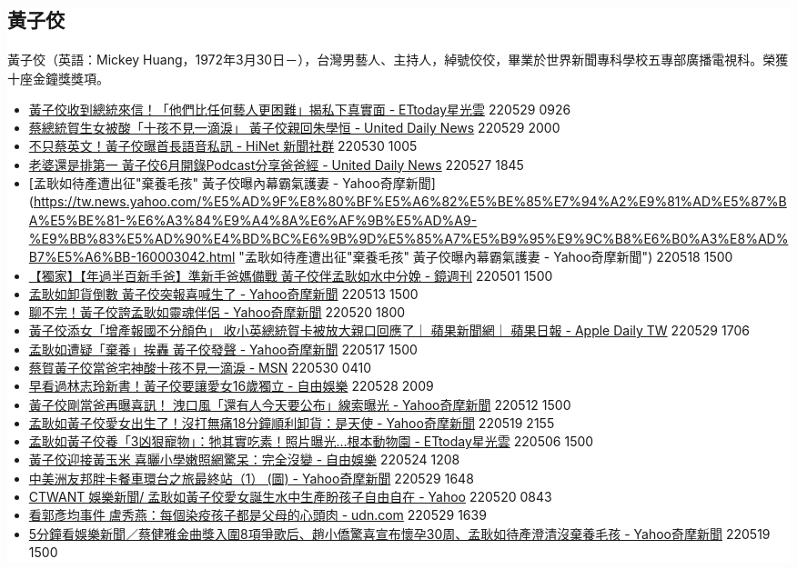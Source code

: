 ## 黃子佼

黃子佼（英語：Mickey Huang，1972年3月30日－），台灣男藝人、主持人，綽號佼佼，畢業於世界新聞專科學校五專部廣播電視科。榮獲十座金鐘獎獎項。
- [黃子佼收到總統來信！「他們比任何藝人更困難」揭私下真實面 - ETtoday星光雲](https://star.ettoday.net/news/2261292 "黃子佼收到總統來信！「他們比任何藝人更困難」揭私下真實面 - ETtoday星光雲") 220529 0926
- [蔡總統賀生女被酸「十孩不見一滴淚」 黃子佼親回朱學恒 - United Daily News](https://stars.udn.com/star/story/10091/6349680 "蔡總統賀生女被酸「十孩不見一滴淚」 黃子佼親回朱學恒 - United Daily News") 220529 2000
- [不只蔡英文！黃子佼曝首長語音私訊 - HiNet 新聞社群](https://times.hinet.net/picNews/23941214 "不只蔡英文！黃子佼曝首長語音私訊 - HiNet 新聞社群") 220530 1005
- [老婆還是排第一 黃子佼6月開錄Podcast分享爸爸經 - United Daily News](https://stars.udn.com/star/story/10091/6345935 "老婆還是排第一 黃子佼6月開錄Podcast分享爸爸經 - United Daily News") 220527 1845
- [孟耿如待產遭出征"棄養毛孩" 黃子佼曝內幕霸氣護妻 - Yahoo奇摩新聞](https://tw.news.yahoo.com/%E5%AD%9F%E8%80%BF%E5%A6%82%E5%BE%85%E7%94%A2%E9%81%AD%E5%87%BA%E5%BE%81-%E6%A3%84%E9%A4%8A%E6%AF%9B%E5%AD%A9-%E9%BB%83%E5%AD%90%E4%BD%BC%E6%9B%9D%E5%85%A7%E5%B9%95%E9%9C%B8%E6%B0%A3%E8%AD%B7%E5%A6%BB-160003042.html "孟耿如待產遭出征"棄養毛孩" 黃子佼曝內幕霸氣護妻 - Yahoo奇摩新聞") 220518 1500
- [【獨家】【年過半百新手爸】準新手爸媽備戰 黃子佼伴孟耿如水中分娩 - 鏡週刊](https://www.mirrormedia.mg/story/20220428ent023/ "【獨家】【年過半百新手爸】準新手爸媽備戰 黃子佼伴孟耿如水中分娩 - 鏡週刊") 220501 1500
- [孟耿如卸貨倒數 黃子佼突報喜喊生了 - Yahoo奇摩新聞](https://tw.news.yahoo.com/%E5%AD%9F%E8%80%BF%E5%A6%82%E5%8D%B8%E8%B2%A8%E5%80%92%E6%95%B8-%E9%BB%83%E5%AD%90%E4%BD%BC%E7%AA%81%E5%A0%B1%E5%96%9C%E5%96%8A%E7%94%9F%E4%BA%86-024502278.html "孟耿如卸貨倒數 黃子佼突報喜喊生了 - Yahoo奇摩新聞") 220513 1500
- [聊不完！黃子佼誇孟耿如靈魂伴侶 - Yahoo奇摩新聞](https://tw.news.yahoo.com/%E8%81%8A%E4%B8%8D%E5%AE%8C-%E9%BB%83%E5%AD%90%E4%BD%BC%E8%AA%87%E5%AD%9F%E8%80%BF%E5%A6%82%E9%9D%88%E9%AD%82%E4%BC%B4%E4%BE%B6-100000370.html "聊不完！黃子佼誇孟耿如靈魂伴侶 - Yahoo奇摩新聞") 220520 1800
- [黃子佼添女「增產報國不分顏色」 收小英總統賀卡被放大親口回應了｜ 蘋果新聞網｜ 蘋果日報 - Apple Daily TW](https://www.appledaily.com.tw/entertainment/20220529/6MY4EY2ZOBFP7KE4KYIFYJSEBM/ "黃子佼添女「增產報國不分顏色」 收小英總統賀卡被放大親口回應了｜ 蘋果新聞網｜ 蘋果日報 - Apple Daily TW") 220529 1706
- [孟耿如遭疑「棄養」挨轟 黃子佼發聲 - Yahoo奇摩新聞](https://tw.news.yahoo.com/%E5%AD%9F%E8%80%BF%E5%A6%82%E9%81%AD%E7%96%91-%E6%A3%84%E9%A4%8A-%E6%8C%A8%E8%BD%9F-%E9%BB%83%E5%AD%90%E4%BD%BC%E7%99%BC%E8%81%B2-031504357.html "孟耿如遭疑「棄養」挨轟 黃子佼發聲 - Yahoo奇摩新聞") 220517 1500
- [蔡賀黃子佼當爸宅神酸十孩不見一滴淚 - MSN](https://www.msn.com/zh-tw/entertainment/news/%E8%94%A1%E8%B3%80%E9%BB%83%E5%AD%90%E4%BD%BC%E7%95%B6%E7%88%B8-%E5%AE%85%E7%A5%9E%E9%85%B8%E5%8D%81%E5%AD%A9%E4%B8%8D%E8%A6%8B%E4%B8%80%E6%BB%B4%E6%B7%9A/ar-AAXRfmG?li=BBqiNIb "蔡賀黃子佼當爸宅神酸十孩不見一滴淚 - MSN") 220530 0410
- [早看過林志玲新書！黃子佼要讓愛女16歲獨立 - 自由娛樂](https://ent.ltn.com.tw/news/breakingnews/3942467 "早看過林志玲新書！黃子佼要讓愛女16歲獨立 - 自由娛樂") 220528 2009
- [黃子佼剛當爸再曝喜訊！ 洩口風「還有人今天要公布」線索曝光 - Yahoo奇摩新聞](https://tw.news.yahoo.com/%E4%BD%BC%E5%BF%83%E9%A3%9F%E5%A0%82-020001203.html "黃子佼剛當爸再曝喜訊！ 洩口風「還有人今天要公布」線索曝光 - Yahoo奇摩新聞") 220512 1500
- [孟耿如黃子佼愛女出生了！沒打無痛18分鐘順利卸貨：是天使 - Yahoo奇摩新聞](https://tw.news.yahoo.com/%E5%AD%9F%E8%80%BF%E5%A6%82%E9%BB%83%E5%AD%90%E4%BD%BC%E6%84%9B%E5%A5%B3%E5%87%BA%E7%94%9F%E4%BA%86-%E6%B2%92%E6%89%93%E7%84%A1%E7%97%9B18%E5%88%86%E9%90%98%E9%A0%86%E5%88%A9%E5%8D%B8%E8%B2%A8-%E6%98%AF%E5%A4%A9%E4%BD%BF-135509692.html "孟耿如黃子佼愛女出生了！沒打無痛18分鐘順利卸貨：是天使 - Yahoo奇摩新聞") 220519 2155
- [孟耿如黃子佼養「3凶狠寵物」：牠其實吃素！照片曝光…根本動物園 - ETtoday星光雲](https://star.ettoday.net/news/2245081 "孟耿如黃子佼養「3凶狠寵物」：牠其實吃素！照片曝光…根本動物園 - ETtoday星光雲") 220506 1500
- [黃子佼迎接黃玉米 喜曬小學嫩照網驚呆：完全沒變 - 自由娛樂](https://ent.ltn.com.tw/news/breakingnews/3937012 "黃子佼迎接黃玉米 喜曬小學嫩照網驚呆：完全沒變 - 自由娛樂") 220524 1208
- [中美洲友邦胖卡餐車環台之旅最終站（1） (圖) - Yahoo奇摩新聞](https://tw.news.yahoo.com/%E4%B8%AD%E7%BE%8E%E6%B4%B2%E5%8F%8B%E9%82%A6%E8%83%96%E5%8D%A1%E9%A4%90%E8%BB%8A%E7%92%B0%E5%8F%B0%E4%B9%8B%E6%97%85%E6%9C%80%E7%B5%82%E7%AB%99-1-%E5%9C%96-084823260.html "中美洲友邦胖卡餐車環台之旅最終站（1） (圖) - Yahoo奇摩新聞") 220529 1648
- [CTWANT 娛樂新聞/ 孟耿如黃子佼愛女誕生水中生產盼孩子自由自在 - Yahoo](https://tw.tv.yahoo.com/news-video/ctwant-%E5%A8%9B%E6%A8%82%E6%96%B0%E8%81%9E-%E5%AD%9F%E8%80%BF%E5%A6%82%E9%BB%83%E5%AD%90%E4%BD%BC%E6%84%9B%E5%A5%B3%E8%AA%95%E7%94%9F-%E6%B0%B4%E4%B8%AD%E7%94%9F%E7%94%A2%E7%9B%BC%E5%AD%A9%E5%AD%90%E8%87%AA%E7%94%B1%E8%87%AA%E5%9C%A8-070238521.html "CTWANT 娛樂新聞/ 孟耿如黃子佼愛女誕生水中生產盼孩子自由自在 - Yahoo") 220520 0843
- [看郭彥均事件 盧秀燕：每個染疫孩子都是父母的心頭肉 - udn.com](https://udn.com/news/story/6656/6349427 "看郭彥均事件 盧秀燕：每個染疫孩子都是父母的心頭肉 - udn.com") 220529 1639
- [5分鐘看娛樂新聞／蔡健雅金曲獎入圍8項爭歌后、趙小僑驚喜宣布懷孕30周、孟耿如待產澄清沒棄養毛孩 - Yahoo奇摩新聞](https://tw.news.yahoo.com/5-%E5%88%86%E9%90%98%E7%9C%8B%E5%A8%9B%E6%A8%82%E6%96%B0%E8%81%9E%EF%BC%8F%E8%94%A1%E5%81%A5%E9%9B%85%E9%87%91%E6%9B%B2%E7%8D%8E%E5%85%A5%E5%9C%8D-8-%E9%A0%85%E7%88%AD%E6%AD%8C%E5%90%8E%E3%80%81%E8%B6%99%E5%B0%8F%E5%83%91%E9%A9%9A%E5%96%9C%E5%AE%A3%E5%B8%83%E6%87%B7%E5%AD%95-30-%E5%91%A8%E3%80%81%E5%AD%9F%E8%80%BF%E5%A6%82%E5%BE%85%E7%94%A2%E6%BE%84%E6%B8%85%E6%B2%92%E6%A3%84%E9%A4%8A%E6%AF%9B%E5%AD%A9-082132657.html "5分鐘看娛樂新聞／蔡健雅金曲獎入圍8項爭歌后、趙小僑驚喜宣布懷孕30周、孟耿如待產澄清沒棄養毛孩 - Yahoo奇摩新聞") 220519 1500
